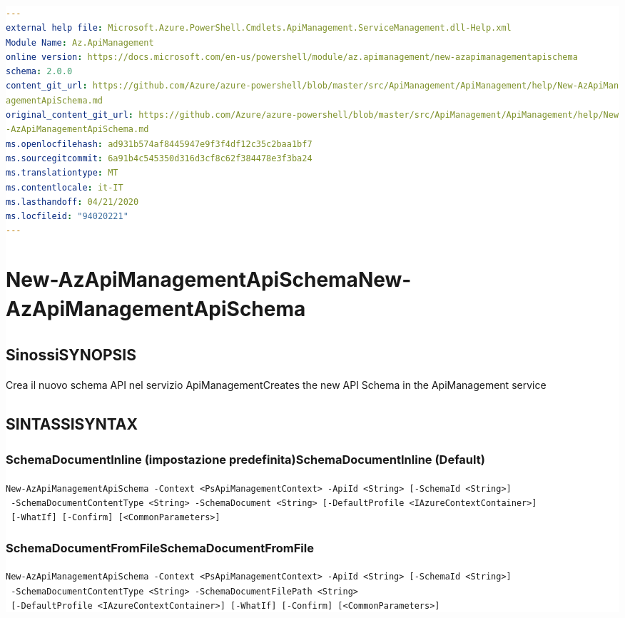 ```yaml
---
external help file: Microsoft.Azure.PowerShell.Cmdlets.ApiManagement.ServiceManagement.dll-Help.xml
Module Name: Az.ApiManagement
online version: https://docs.microsoft.com/en-us/powershell/module/az.apimanagement/new-azapimanagementapischema
schema: 2.0.0
content_git_url: https://github.com/Azure/azure-powershell/blob/master/src/ApiManagement/ApiManagement/help/New-AzApiManagementApiSchema.md
original_content_git_url: https://github.com/Azure/azure-powershell/blob/master/src/ApiManagement/ApiManagement/help/New-AzApiManagementApiSchema.md
ms.openlocfilehash: ad931b574af8445947e9f3f4df12c35c2baa1bf7
ms.sourcegitcommit: 6a91b4c545350d316d3cf8c62f384478e3f3ba24
ms.translationtype: MT
ms.contentlocale: it-IT
ms.lasthandoff: 04/21/2020
ms.locfileid: "94020221"
---
```

# <span data-ttu-id="3efbc-101">New-AzApiManagementApiSchema</span><span class="sxs-lookup"><span data-stu-id="3efbc-101">New-AzApiManagementApiSchema</span></span>

## <span data-ttu-id="3efbc-102">Sinossi</span><span class="sxs-lookup"><span data-stu-id="3efbc-102">SYNOPSIS</span></span>
<span data-ttu-id="3efbc-103">Crea il nuovo schema API nel servizio ApiManagement</span><span class="sxs-lookup"><span data-stu-id="3efbc-103">Creates the new API Schema in the ApiManagement service</span></span>

## <span data-ttu-id="3efbc-104">SINTASSI</span><span class="sxs-lookup"><span data-stu-id="3efbc-104">SYNTAX</span></span>

### <span data-ttu-id="3efbc-105">SchemaDocumentInline (impostazione predefinita)</span><span class="sxs-lookup"><span data-stu-id="3efbc-105">SchemaDocumentInline (Default)</span></span>
```
New-AzApiManagementApiSchema -Context <PsApiManagementContext> -ApiId <String> [-SchemaId <String>]
 -SchemaDocumentContentType <String> -SchemaDocument <String> [-DefaultProfile <IAzureContextContainer>]
 [-WhatIf] [-Confirm] [<CommonParameters>]
```

### <span data-ttu-id="3efbc-106">SchemaDocumentFromFile</span><span class="sxs-lookup"><span data-stu-id="3efbc-106">SchemaDocumentFromFile</span></span>
```
New-AzApiManagementApiSchema -Context <PsApiManagementContext> -ApiId <String> [-SchemaId <String>]
 -SchemaDocumentContentType <String> -SchemaDocumentFilePath <String>
 [-DefaultProfile <IAzureContextContainer>] [-WhatIf] [-Confirm] [<CommonParameters>]
```
